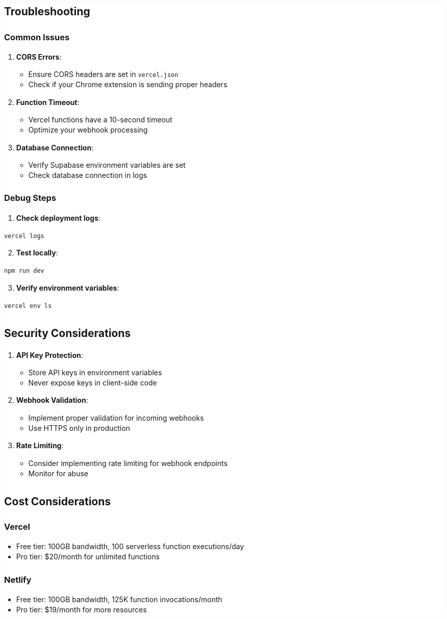 ## Troubleshooting

### Common Issues

1. **CORS Errors**:
   - Ensure CORS headers are set in `vercel.json`
   - Check if your Chrome extension is sending proper headers

2. **Function Timeout**:
   - Vercel functions have a 10-second timeout
   - Optimize your webhook processing

3. **Database Connection**:
   - Verify Supabase environment variables are set
   - Check database connection in logs

### Debug Steps

1. **Check deployment logs**:
```bash
vercel logs
```

2. **Test locally**:
```bash
npm run dev
```

3. **Verify environment variables**:
```bash
vercel env ls
```

## Security Considerations

1. **API Key Protection**:
   - Store API keys in environment variables
   - Never expose keys in client-side code

2. **Webhook Validation**:
   - Implement proper validation for incoming webhooks
   - Use HTTPS only in production

3. **Rate Limiting**:
   - Consider implementing rate limiting for webhook endpoints
   - Monitor for abuse

## Cost Considerations

### Vercel
- Free tier: 100GB bandwidth, 100 serverless function executions/day
- Pro tier: $20/month for unlimited functions

### Netlify
- Free tier: 100GB bandwidth, 125K function invocations/month
- Pro tier: $19/month for more resources
